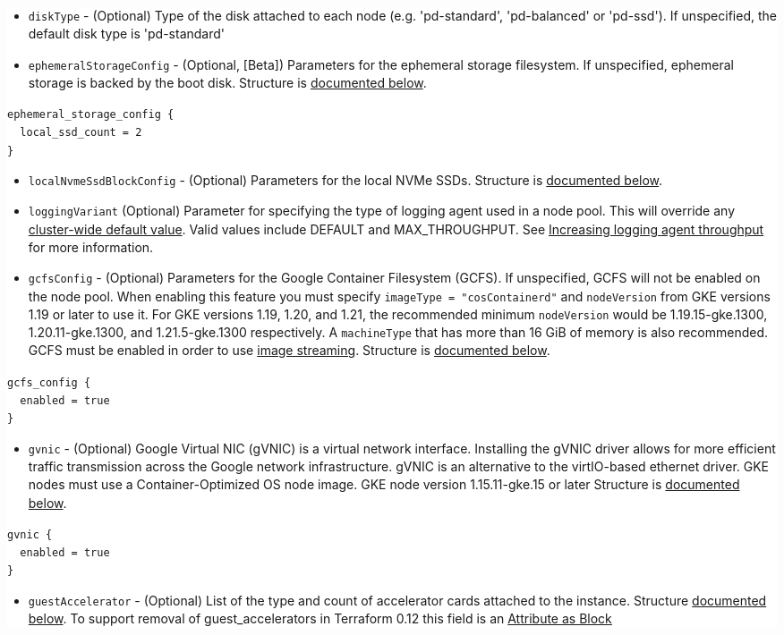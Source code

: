 *   `diskType` - (Optional) Type of the disk attached to each node
    (e.g. 'pd-standard', 'pd-balanced' or 'pd-ssd'). If unspecified, the default disk type is 'pd-standard'

*   `ephemeralStorageConfig` - (Optional, \[Beta]) Parameters for the ephemeral storage filesystem. If unspecified, ephemeral storage is backed by the boot disk. Structure is [documented below](#nested_ephemeral_storage_config).

```hcl
ephemeral_storage_config {
  local_ssd_count = 2
}
```

*   `localNvmeSsdBlockConfig` - (Optional) Parameters for the local NVMe SSDs. Structure is [documented below](#nested_local_nvme_ssd_block_config).

*   `loggingVariant` (Optional) Parameter for specifying the type of logging agent used in a node pool. This will override any [cluster-wide default value](#nested_node_pool_defaults). Valid values include DEFAULT and MAX\_THROUGHPUT. See [Increasing logging agent throughput](https://cloud.google.com/stackdriver/docs/solutions/gke/managing-logs#throughput) for more information.

*   `gcfsConfig` - (Optional) Parameters for the Google Container Filesystem (GCFS).
    If unspecified, GCFS will not be enabled on the node pool. When enabling this feature you must specify `imageType = "cosContainerd"` and `nodeVersion` from GKE versions 1.19 or later to use it.
    For GKE versions 1.19, 1.20, and 1.21, the recommended minimum `nodeVersion` would be 1.19.15-gke.1300, 1.20.11-gke.1300, and 1.21.5-gke.1300 respectively.
    A `machineType` that has more than 16 GiB of memory is also recommended.
    GCFS must be enabled in order to use [image streaming](https://cloud.google.com/kubernetes-engine/docs/how-to/image-streaming).
    Structure is [documented below](#nested_gcfs_config).

```hcl
gcfs_config {
  enabled = true
}
```

* `gvnic` - (Optional) Google Virtual NIC (gVNIC) is a virtual network interface.
  Installing the gVNIC driver allows for more efficient traffic transmission across the Google network infrastructure.
  gVNIC is an alternative to the virtIO-based ethernet driver. GKE nodes must use a Container-Optimized OS node image.
  GKE node version 1.15.11-gke.15 or later
  Structure is [documented below](#nested_gvnic).

```hcl
gvnic {
  enabled = true
}
```

*   `guestAccelerator` - (Optional) List of the type and count of accelerator cards attached to the instance.
    Structure [documented below](#nested_guest_accelerator).
    To support removal of guest\_accelerators in Terraform 0.12 this field is an
    [Attribute as Block](/docs/configuration/attr-as-blocks.html)
